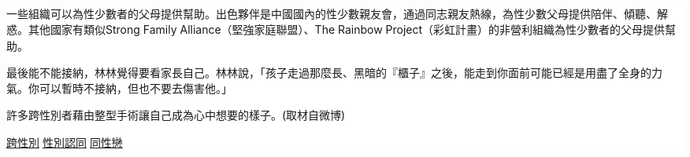 一些組織可以為性少數者的父母提供幫助。出色夥伴是中國國內的性少數親友會，通過同志親友熱線，為性少數父母提供陪伴、傾聽、解惑。其他國家有類似Strong Family Alliance（堅強家庭聯盟）、The Rainbow Project（彩虹計畫）的非營利組織為性少數者的父母提供幫助。

最後能不能接納，林林覺得要看家長自己。林林說，「孩子走過那麼長、黑暗的『櫃子』之後，能走到你面前可能已經是用盡了全身的力氣。你可以暫時不接納，但也不要去傷害他。」

許多跨性別者藉由整型手術讓自己成為心中想要的樣子。(取材自微博)

[跨性別](https://www.worldjournal.com/search/tagging/8877/跨性別) [性別認同](https://www.worldjournal.com/search/tagging/8877/性別認同) [同性戀](https://www.worldjournal.com/search/tagging/8877/同性戀)